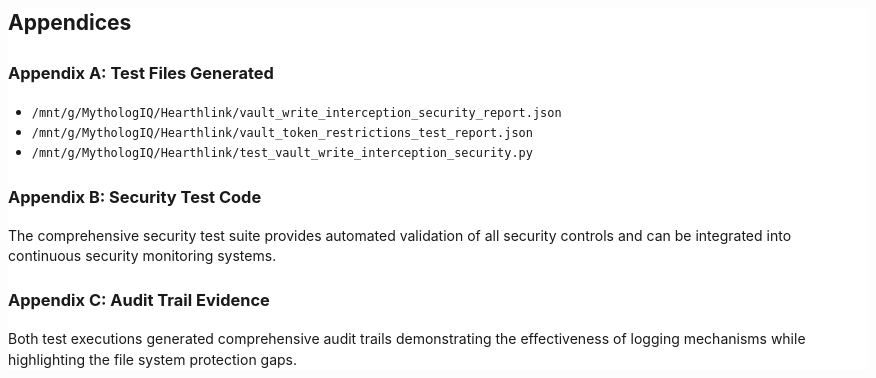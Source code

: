 ## Appendices

### Appendix A: Test Files Generated
- `/mnt/g/MythologIQ/Hearthlink/vault_write_interception_security_report.json`
- `/mnt/g/MythologIQ/Hearthlink/vault_token_restrictions_test_report.json`
- `/mnt/g/MythologIQ/Hearthlink/test_vault_write_interception_security.py`

### Appendix B: Security Test Code
The comprehensive security test suite provides automated validation of all security controls and can be integrated into continuous security monitoring systems.

### Appendix C: Audit Trail Evidence
Both test executions generated comprehensive audit trails demonstrating the effectiveness of logging mechanisms while highlighting the file system protection gaps.